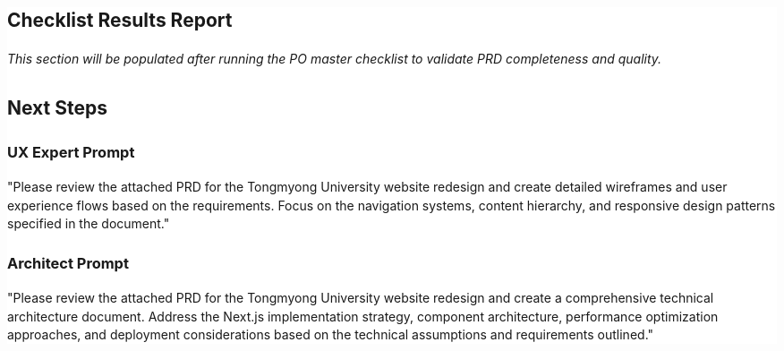 ## Checklist Results Report
*This section will be populated after running the PO master checklist to validate PRD completeness and quality.*

## Next Steps

### UX Expert Prompt
"Please review the attached PRD for the Tongmyong University website redesign and create detailed wireframes and user experience flows based on the requirements. Focus on the navigation systems, content hierarchy, and responsive design patterns specified in the document."

### Architect Prompt
"Please review the attached PRD for the Tongmyong University website redesign and create a comprehensive technical architecture document. Address the Next.js implementation strategy, component architecture, performance optimization approaches, and deployment considerations based on the technical assumptions and requirements outlined."